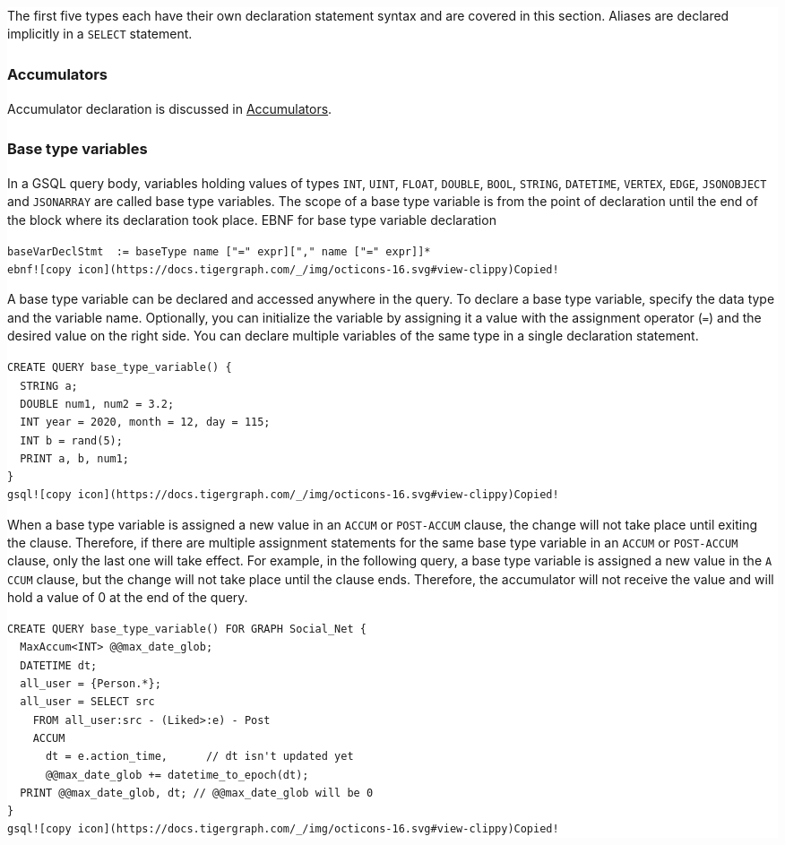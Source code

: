 
The first five types each have their own declaration statement syntax and are covered in this section. Aliases are declared implicitly in a `SELECT` statement.
### [](https://docs.tigergraph.com/gsql-ref/3.10/querying/declaration-and-assignment-statements#_accumulators)Accumulators
Accumulator declaration is discussed in [Accumulators](https://docs.tigergraph.com/gsql-ref/3.10/querying/accumulators#_declaration_of_accumulators).
### [](https://docs.tigergraph.com/gsql-ref/3.10/querying/declaration-and-assignment-statements#_base_type_variables)Base type variables
In a GSQL query body, variables holding values of types `INT`, `UINT`, `FLOAT`, `DOUBLE`, `BOOL`, `STRING`, `DATETIME`, `VERTEX`, `EDGE`, `JSONOBJECT` and `JSONARRAY` are called base type variables. The scope of a base type variable is from the point of declaration until the end of the block where its declaration took place.
EBNF for base type variable declaration
```
baseVarDeclStmt  := baseType name ["=" expr]["," name ["=" expr]]*
ebnf![copy icon](https://docs.tigergraph.com/_/img/octicons-16.svg#view-clippy)Copied!

```

A base type variable can be declared and accessed anywhere in the query. To declare a base type variable, specify the data type and the variable name. Optionally, you can initialize the variable by assigning it a value with the assignment operator (`=`) and the desired value on the right side. You can declare multiple variables of the same type in a single declaration statement.
```
CREATE QUERY base_type_variable() {
  STRING a;
  DOUBLE num1, num2 = 3.2;
  INT year = 2020, month = 12, day = 115;
  INT b = rand(5);
  PRINT a, b, num1;
}
gsql![copy icon](https://docs.tigergraph.com/_/img/octicons-16.svg#view-clippy)Copied!

```

When a base type variable is assigned a new value in an `ACCUM` or `POST-ACCUM` clause, the change will not take place until exiting the clause. Therefore, if there are multiple assignment statements for the same base type variable in an `ACCUM` or `POST-ACCUM` clause, only the last one will take effect.
For example, in the following query, a base type variable is assigned a new value in the `ACCUM` clause, but the change will not take place until the clause ends. Therefore, the accumulator will not receive the value and will hold a value of 0 at the end of the query.
```
CREATE QUERY base_type_variable() FOR GRAPH Social_Net {
  MaxAccum<INT> @@max_date_glob;
  DATETIME dt;
  all_user = {Person.*};
  all_user = SELECT src
    FROM all_user:src - (Liked>:e) - Post
    ACCUM
      dt = e.action_time,      // dt isn't updated yet
      @@max_date_glob += datetime_to_epoch(dt);
  PRINT @@max_date_glob, dt; // @@max_date_glob will be 0
}
gsql![copy icon](https://docs.tigergraph.com/_/img/octicons-16.svg#view-clippy)Copied!

```
